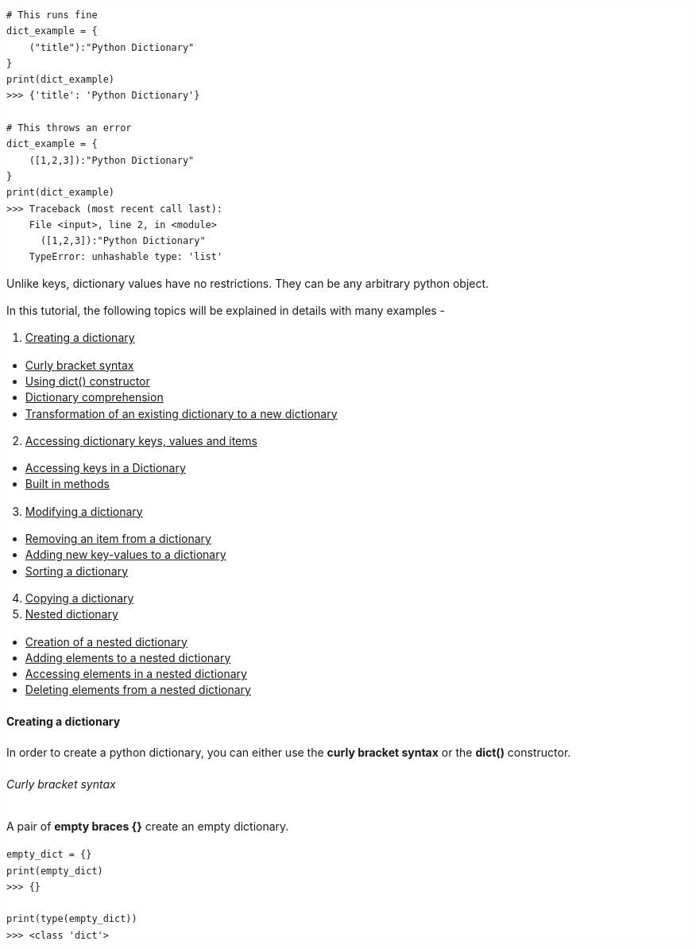 ```python3
# This runs fine
dict_example = {
    ("title"):"Python Dictionary"
}
print(dict_example)
>>> {'title': 'Python Dictionary'}

# This throws an error
dict_example = {
    ([1,2,3]):"Python Dictionary"
}
print(dict_example)
>>> Traceback (most recent call last):
    File <input>, line 2, in <module>
      ([1,2,3]):"Python Dictionary"
    TypeError: unhashable type: 'list'
```

Unlike keys, dictionary values have no restrictions. They can be any arbitrary python object.

In this tutorial, the following topics will be explained in details with many examples - 

1. [Creating a dictionary](#creating-a-dictionary)
 * [Curly bracket syntax](#curly-bracket-syntax)
 * [Using dict() constructor](#using-dict-constructor)
 * [Dictionary comprehension](#dictionary-comprehension)
 * [Transformation of an existing dictionary to a new dictionary](#transformation-of-an-existing-dictionary-to-a-new-dictionary)
2. [Accessing dictionary keys, values and items](#accessing-dictionaries)
 * [Accessing keys in a Dictionary](#accessing-keys)
 * [Built in methods](#built-in-methods)
3. [Modifying a dictionary](#modifying-a-dictionary)
 * [Removing an item from a dictionary](#removing-an-item-from-a-dictionary)
 * [Adding new key-values to a dictionary](#adding-new-key-values-to-a-dictionary)
 * [Sorting a dictionary](#sorting-a-dictionary)
4. [Copying a dictionary](#copying-a-dictionary)
4. [Nested dictionary](#nested-dictionary)
 * [Creation of a nested dictionary](#creation-of-a-nested-dictionary)
 * [Adding elements to a nested dictionary](#adding-elements-to-a-nested-dictionary)
 * [Accessing elements in a nested dictionary](#accessing-elements-in-a-nested-dictionary)
 * [Deleting elements from a nested dictionary](#deleting-elements-from-a-nested-dictionary)


#### Creating a dictionary

In order to create a python dictionary, you can either use the **curly bracket syntax** or the **dict()** constructor.

###### Curly bracket syntax

A pair of **empty braces {}** create an empty dictionary.

```python3
empty_dict = {}
print(empty_dict)
>>> {}

print(type(empty_dict))
>>> <class 'dict'>
```
